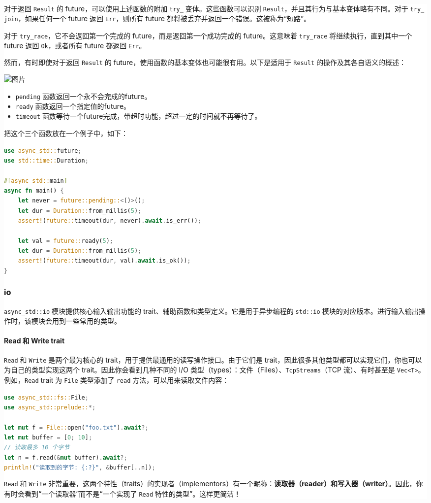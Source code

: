 对于返回 `Result` 的 future，可以使用上述函数的附加 `try_` 变体。这些函数可以识别 `Result`，并且其行为与基本变体略有不同。对于 `try_join`，如果任何一个 future 返回 `Err`，则所有 future 都将被丢弃并返回一个错误。这被称为“短路”。

对于 `try_race`，它不会返回第一个完成的 future，而是返回第一个成功完成的 future。这意味着 `try_race` 将继续执行，直到其中一个 future 返回 `Ok`，或者所有 future 都返回 `Err`。

然而，有时即使对于返回 `Result` 的 future，使用函数的基本变体也可能很有用。以下是适用于 `Result` 的操作及其各自语义的概述：

![图片](https://static001.geekbang.org/resource/image/71/22/71ff4823b53a0c9e1dfc39fdf2617722.png?wh=1920x1055)

- `pending` 函数返回一个永不会完成的future。
- `ready` 函数返回一个指定值的future。
- `timeout` 函数等待一个future完成，带超时功能，超过一定的时间就不再等待了。

把这个三个函数放在一个例子中，如下：

```rust
use async_std::future;
use std::time::Duration;

#[async_std::main]
async fn main() {
    let never = future::pending::<()>();
    let dur = Duration::from_millis(5);
    assert!(future::timeout(dur, never).await.is_err());

    let val = future::ready(5);
    let dur = Duration::from_millis(5);
    assert!(future::timeout(dur, val).await.is_ok());
}
```

### io

`async_std::io` 模块提供核心输入输出功能的 trait、辅助函数和类型定义。它是用于异步编程的 `std::io` 模块的对应版本。进行输入输出操作时，该模块会用到一些常用的类型。

#### **Read 和 Write trait**

`Read` 和 `Write` 是两个最为核心的 trait，用于提供最通用的读写操作接口。由于它们是 trait，因此很多其他类型都可以实现它们，你也可以为自己的类型实现这两个 trait。因此你会看到几种不同的 I/O 类型（types）：文件（Files）、`TcpStreams`（TCP 流）、有时甚至是 `Vec<T>`。例如，`Read` trait 为 `File` 类型添加了 `read` 方法，可以用来读取文件内容：

```rust
use async_std::fs::File;
use async_std::prelude::*;

let mut f = File::open("foo.txt").await?;
let mut buffer = [0; 10];
// 读取最多 10 个字节
let n = f.read(&mut buffer).await?;
println!("读取到的字节: {:?}", &buffer[..n]);
```

`Read` 和 `Write` 非常重要，这两个特性（traits）的实现者（implementors）有一个昵称：**读取器（reader）和写入器（writer）**。因此，你有时会看到“一个读取器”而不是“一个实现了 `Read` 特性的类型”。这样更简洁！
